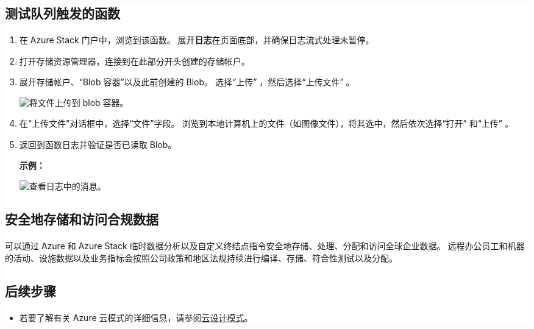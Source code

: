 ## <a name="test-the-queue-triggered-function"></a>测试队列触发的函数

1. 在 Azure Stack 门户中，浏览到该函数。 展开**日志**在页面底部，并确保日志流式处理未暂停。

2. 打开存储资源管理器，连接到在此部分开头创建的存储帐户。

3. 展开存储帐户、“Blob 容器”以及此前创建的 Blob。  选择“上传”  ，然后选择“上传文件”  。

   ![将文件上传到 blob 容器。](media/azure-stack-solution-staged-data-analytics/image12.png)

4. 在“上传文件”对话框中，选择“文件”字段。 浏览到本地计算机上的文件（如图像文件），将其选中，然后依次选择“打开”  和“上传”  。

5. 返回到函数日志并验证是否已读取 Blob。

   **示例：**

   ![查看日志中的消息。](media/azure-stack-solution-staged-data-analytics/image13.png)

## <a name="securely-stored-and-accessed-compliant-data"></a>安全地存储和访问合规数据

可以通过 Azure 和 Azure Stack 临时数据分析以及自定义终结点指令安全地存储、处理、分配和访问全球企业数据。 远程办公员工和机器的活动、设施数据以及业务指标会按照公司政策和地区法规持续进行编译、存储、符合性测试以及分配。

## <a name="next-steps"></a>后续步骤

- 若要了解有关 Azure 云模式的详细信息，请参阅[云设计模式](https://docs.microsoft.com/azure/architecture/patterns)。
